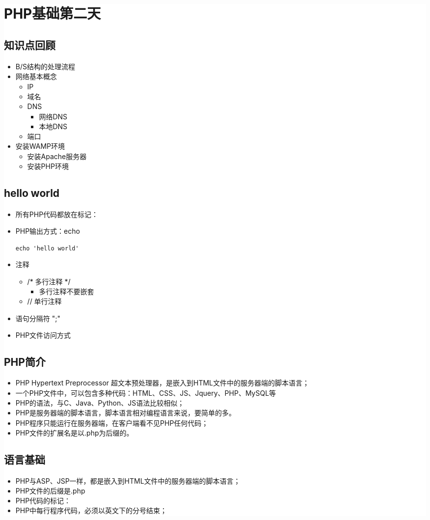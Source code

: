 # PHP基础第二天

## 知识点回顾

+  B/S结构的处理流程
+  网络基本概念
     +  IP
     +  域名
     +  DNS
          +  网络DNS
          +  本地DNS
     +  端口
+  安装WAMP环境
     +  安装Apache服务器
     +  安装PHP环境

## hello world

- 所有PHP代码都放在标记： <?php  …… ?>

- PHP输出方式：echo

  ```
  echo 'hello world'
  ```

- 注释 

  - /* 多行注释 */
    - 多行注释不要嵌套
  - // 单行注释

- 语句分隔符 ";"

- PHP文件访问方式

## PHP简介

+ PHP Hypertext Preprocessor 超文本预处理器，是嵌入到HTML文件中的服务器端的脚本语言；
+ 一个PHP文件中，可以包含多种代码：HTML、CSS、JS、Jquery、PHP、MySQL等
+ PHP的语法，与C、Java、Python、JS语法比较相似；
+ PHP是服务器端的脚本语言，脚本语言相对编程语言来说，要简单的多。
+ PHP程序只能运行在服务器端，在客户端看不见PHP任何代码；
+ PHP文件的扩展名是以.php为后缀的。

## 语言基础

+ PHP与ASP、JSP一样，都是嵌入到HTML文件中的服务器端的脚本语言；
+ PHP文件的后缀是.php
+ PHP代码的标记：<?php ……  ?>
+ PHP中每行程序代码，必须以英文下的分号结束；
